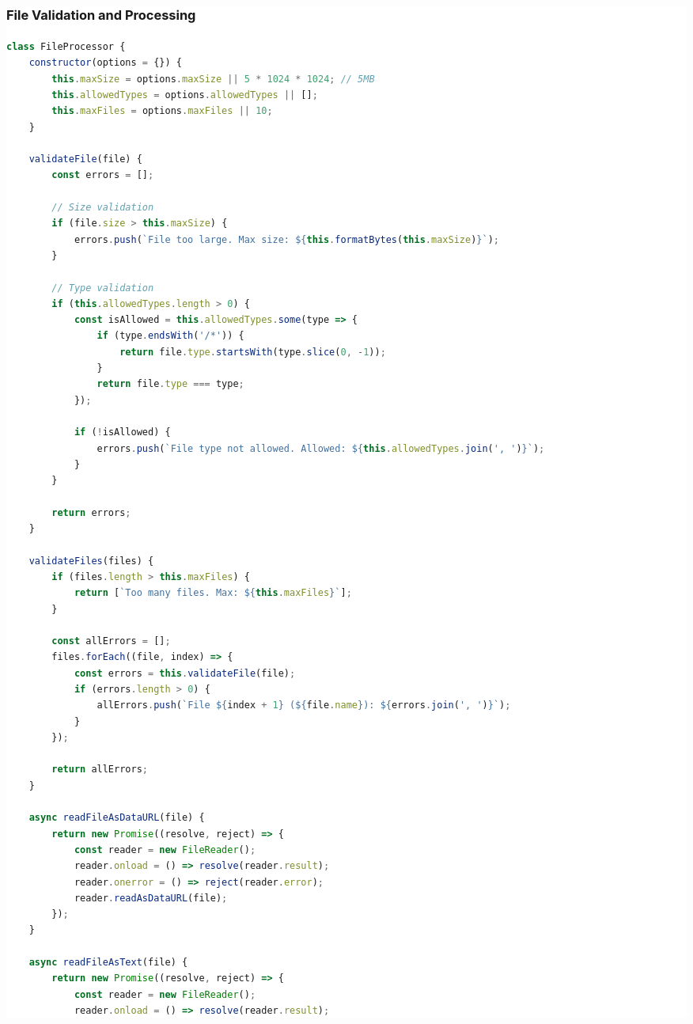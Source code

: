 ### File Validation and Processing
```javascript
class FileProcessor {
    constructor(options = {}) {
        this.maxSize = options.maxSize || 5 * 1024 * 1024; // 5MB
        this.allowedTypes = options.allowedTypes || [];
        this.maxFiles = options.maxFiles || 10;
    }
    
    validateFile(file) {
        const errors = [];
        
        // Size validation
        if (file.size > this.maxSize) {
            errors.push(`File too large. Max size: ${this.formatBytes(this.maxSize)}`);
        }
        
        // Type validation
        if (this.allowedTypes.length > 0) {
            const isAllowed = this.allowedTypes.some(type => {
                if (type.endsWith('/*')) {
                    return file.type.startsWith(type.slice(0, -1));
                }
                return file.type === type;
            });
            
            if (!isAllowed) {
                errors.push(`File type not allowed. Allowed: ${this.allowedTypes.join(', ')}`);
            }
        }
        
        return errors;
    }
    
    validateFiles(files) {
        if (files.length > this.maxFiles) {
            return [`Too many files. Max: ${this.maxFiles}`];
        }
        
        const allErrors = [];
        files.forEach((file, index) => {
            const errors = this.validateFile(file);
            if (errors.length > 0) {
                allErrors.push(`File ${index + 1} (${file.name}): ${errors.join(', ')}`);
            }
        });
        
        return allErrors;
    }
    
    async readFileAsDataURL(file) {
        return new Promise((resolve, reject) => {
            const reader = new FileReader();
            reader.onload = () => resolve(reader.result);
            reader.onerror = () => reject(reader.error);
            reader.readAsDataURL(file);
        });
    }
    
    async readFileAsText(file) {
        return new Promise((resolve, reject) => {
            const reader = new FileReader();
            reader.onload = () => resolve(reader.result);
```